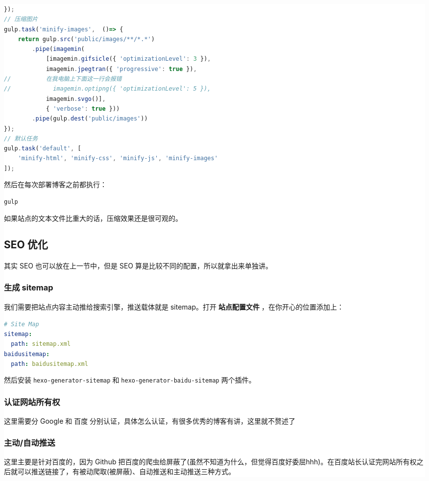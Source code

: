 ```javascript
});
// 压缩图片
gulp.task('minify-images',  ()=> {
    return gulp.src('public/images/**/*.*')
        .pipe(imagemin(
            [imagemin.gifsicle({ 'optimizationLevel': 3 }),
            imagemin.jpegtran({ 'progressive': true }),
//			在我电脑上下面这一行会报错
//            imagemin.optipng({ 'optimizationLevel': 5 }),
            imagemin.svgo()],
            { 'verbose': true }))
        .pipe(gulp.dest('public/images'))
});
// 默认任务
gulp.task('default', [
    'minify-html', 'minify-css', 'minify-js', 'minify-images'
]);
```

然后在每次部署博客之前都执行：

```shell
gulp
```

如果站点的文本文件比重大的话，压缩效果还是很可观的。



## SEO 优化

其实 SEO 也可以放在上一节中，但是 SEO 算是比较不同的配置，所以就拿出来单独讲。

### 生成 sitemap

我们需要把站点内容主动推给搜索引擎，推送载体就是 sitemap。打开 **站点配置文件** ，在你开心的位置添加上：

```yaml
# Site Map
sitemap:
  path: sitemap.xml
baidusitemap:
  path: baidusitemap.xml
```

然后安装 `hexo-generator-sitemap` 和 `hexo-generator-baidu-sitemap` 两个插件。

### 认证网站所有权

这里需要分 Google 和 百度 分别认证，具体怎么认证，有很多优秀的博客有讲，这里就不赘述了

### 主动/自动推送

这里主要是针对百度的，因为 Github 把百度的爬虫给屏蔽了(虽然不知道为什么，但觉得百度好委屈hhh)。在百度站长认证完网站所有权之后就可以推送链接了，有被动爬取(被屏蔽)、自动推送和主动推送三种方式。
